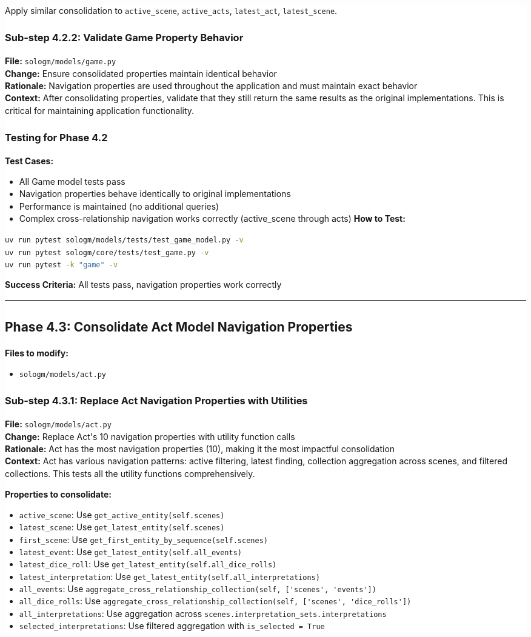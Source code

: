 Apply similar consolidation to `active_scene`, `active_acts`, `latest_act`, `latest_scene`.

### Sub-step 4.2.2: Validate Game Property Behavior
**File:** `sologm/models/game.py`  
**Change:** Ensure consolidated properties maintain identical behavior  
**Rationale:** Navigation properties are used throughout the application and must maintain exact behavior  
**Context:** After consolidating properties, validate that they still return the same results as the original implementations. This is critical for maintaining application functionality.

### Testing for Phase 4.2
**Test Cases:**
- All Game model tests pass
- Navigation properties behave identically to original implementations
- Performance is maintained (no additional queries)
- Complex cross-relationship navigation works correctly (active_scene through acts)
**How to Test:** 
```bash
uv run pytest sologm/models/tests/test_game_model.py -v
uv run pytest sologm/core/tests/test_game.py -v
uv run pytest -k "game" -v
```
**Success Criteria:** All tests pass, navigation properties work correctly

---

## Phase 4.3: Consolidate Act Model Navigation Properties

**Files to modify:**
- `sologm/models/act.py`

### Sub-step 4.3.1: Replace Act Navigation Properties with Utilities
**File:** `sologm/models/act.py`  
**Change:** Replace Act's 10 navigation properties with utility function calls  
**Rationale:** Act has the most navigation properties (10), making it the most impactful consolidation  
**Context:** Act has various navigation patterns: active filtering, latest finding, collection aggregation across scenes, and filtered collections. This tests all the utility functions comprehensively.

**Properties to consolidate:**
- `active_scene`: Use `get_active_entity(self.scenes)`
- `latest_scene`: Use `get_latest_entity(self.scenes)`
- `first_scene`: Use `get_first_entity_by_sequence(self.scenes)`
- `latest_event`: Use `get_latest_entity(self.all_events)`
- `latest_dice_roll`: Use `get_latest_entity(self.all_dice_rolls)`
- `latest_interpretation`: Use `get_latest_entity(self.all_interpretations)`
- `all_events`: Use `aggregate_cross_relationship_collection(self, ['scenes', 'events'])`
- `all_dice_rolls`: Use `aggregate_cross_relationship_collection(self, ['scenes', 'dice_rolls'])`
- `all_interpretations`: Use aggregation across `scenes.interpretation_sets.interpretations`
- `selected_interpretations`: Use filtered aggregation with `is_selected = True`
